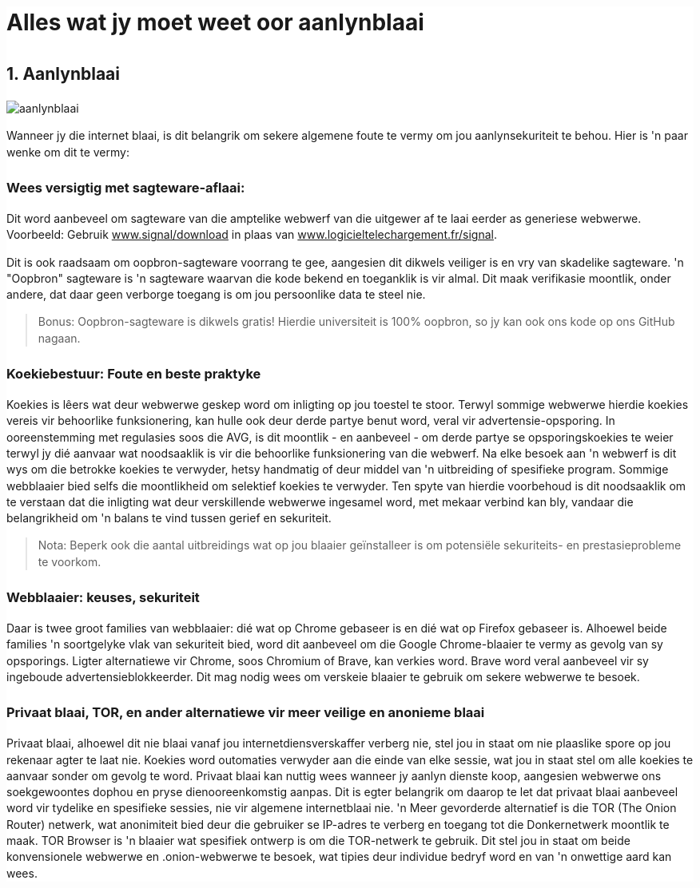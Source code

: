 # Alles wat jy moet weet oor aanlynblaai

## 1. Aanlynblaai

![aanlynblaai](https://youtu.be/BEK7vGnkO64)

Wanneer jy die internet blaai, is dit belangrik om sekere algemene foute te vermy om jou aanlynsekuriteit te behou. Hier is 'n paar wenke om dit te vermy:

### Wees versigtig met sagteware-aflaai:

Dit word aanbeveel om sagteware van die amptelike webwerf van die uitgewer af te laai eerder as generiese webwerwe.
Voorbeeld: Gebruik www.signal/download in plaas van www.logicieltelechargement.fr/signal.

Dit is ook raadsaam om oopbron-sagteware voorrang te gee, aangesien dit dikwels veiliger is en vry van skadelike sagteware. 'n "Oopbron" sagteware is 'n sagteware waarvan die kode bekend en toeganklik is vir almal. Dit maak verifikasie moontlik, onder andere, dat daar geen verborge toegang is om jou persoonlike data te steel nie.

> Bonus: Oopbron-sagteware is dikwels gratis! Hierdie universiteit is 100% oopbron, so jy kan ook ons kode op ons GitHub nagaan.

### Koekiebestuur: Foute en beste praktyke

Koekies is lêers wat deur webwerwe geskep word om inligting op jou toestel te stoor. Terwyl sommige webwerwe hierdie koekies vereis vir behoorlike funksionering, kan hulle ook deur derde partye benut word, veral vir advertensie-opsporing. In ooreenstemming met regulasies soos die AVG, is dit moontlik - en aanbeveel - om derde partye se opsporingskoekies te weier terwyl jy dié aanvaar wat noodsaaklik is vir die behoorlike funksionering van die webwerf. Na elke besoek aan 'n webwerf is dit wys om die betrokke koekies te verwyder, hetsy handmatig of deur middel van 'n uitbreiding of spesifieke program. Sommige webblaaier bied selfs die moontlikheid om selektief koekies te verwyder. Ten spyte van hierdie voorbehoud is dit noodsaaklik om te verstaan dat die inligting wat deur verskillende webwerwe ingesamel word, met mekaar verbind kan bly, vandaar die belangrikheid om 'n balans te vind tussen gerief en sekuriteit.

> Nota: Beperk ook die aantal uitbreidings wat op jou blaaier geïnstalleer is om potensiële sekuriteits- en prestasieprobleme te voorkom.

### Webblaaier: keuses, sekuriteit

Daar is twee groot families van webblaaier: dié wat op Chrome gebaseer is en dié wat op Firefox gebaseer is.
Alhoewel beide families 'n soortgelyke vlak van sekuriteit bied, word dit aanbeveel om die Google Chrome-blaaier te vermy as gevolg van sy opsporings. Ligter alternatiewe vir Chrome, soos Chromium of Brave, kan verkies word. Brave word veral aanbeveel vir sy ingeboude advertensieblokkeerder. Dit mag nodig wees om verskeie blaaier te gebruik om sekere webwerwe te besoek.

### Privaat blaai, TOR, en ander alternatiewe vir meer veilige en anonieme blaai
Privaat blaai, alhoewel dit nie blaai vanaf jou internetdiensverskaffer verberg nie, stel jou in staat om nie plaaslike spore op jou rekenaar agter te laat nie. Koekies word outomaties verwyder aan die einde van elke sessie, wat jou in staat stel om alle koekies te aanvaar sonder om gevolg te word. Privaat blaai kan nuttig wees wanneer jy aanlyn dienste koop, aangesien webwerwe ons soekgewoontes dophou en pryse dienooreenkomstig aanpas. Dit is egter belangrik om daarop te let dat privaat blaai aanbeveel word vir tydelike en spesifieke sessies, nie vir algemene internetblaai nie.
'n Meer gevorderde alternatief is die TOR (The Onion Router) netwerk, wat anonimiteit bied deur die gebruiker se IP-adres te verberg en toegang tot die Donkernetwerk moontlik te maak. TOR Browser is 'n blaaier wat spesifiek ontwerp is om die TOR-netwerk te gebruik. Dit stel jou in staat om beide konvensionele webwerwe en .onion-webwerwe te besoek, wat tipies deur individue bedryf word en van 'n onwettige aard kan wees.
